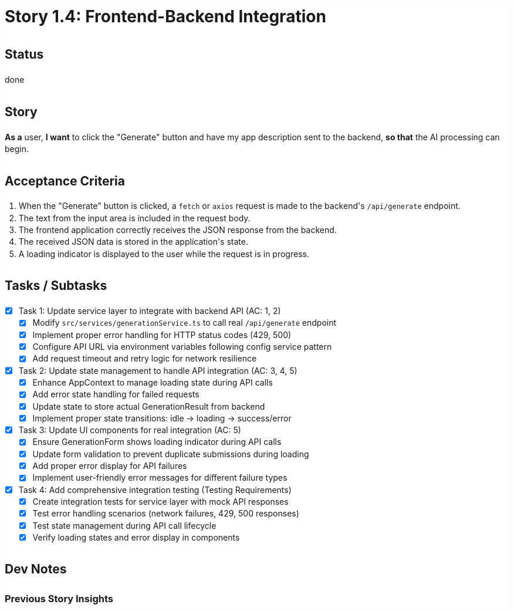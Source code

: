 # Story 1.4: Frontend-Backend Integration

## Status

done

## Story

**As a** user,
**I want** to click the "Generate" button and have my app description sent to the backend,
**so that** the AI processing can begin.

## Acceptance Criteria

1. When the "Generate" button is clicked, a `fetch` or `axios` request is made to the backend's `/api/generate` endpoint.
2. The text from the input area is included in the request body.
3. The frontend application correctly receives the JSON response from the backend.
4. The received JSON data is stored in the application's state.
5. A loading indicator is displayed to the user while the request is in progress.

## Tasks / Subtasks

- [x] Task 1: Update service layer to integrate with backend API (AC: 1, 2)
  - [x] Modify `src/services/generationService.ts` to call real `/api/generate` endpoint
  - [x] Implement proper error handling for HTTP status codes (429, 500)
  - [x] Configure API URL via environment variables following config service pattern
  - [x] Add request timeout and retry logic for network resilience
- [x] Task 2: Update state management to handle API integration (AC: 3, 4, 5)
  - [x] Enhance AppContext to manage loading state during API calls
  - [x] Add error state handling for failed requests
  - [x] Update state to store actual GenerationResult from backend
  - [x] Implement proper state transitions: idle → loading → success/error
- [x] Task 3: Update UI components for real integration (AC: 5)
  - [x] Ensure GenerationForm shows loading indicator during API calls
  - [x] Update form validation to prevent duplicate submissions during loading
  - [x] Add proper error display for API failures
  - [x] Implement user-friendly error messages for different failure types
- [x] Task 4: Add comprehensive integration testing (Testing Requirements)
  - [x] Create integration tests for service layer with mock API responses
  - [x] Test error handling scenarios (network failures, 429, 500 responses)
  - [x] Test state management during API call lifecycle
  - [x] Verify loading states and error display in components

## Dev Notes

### Previous Story Insights
